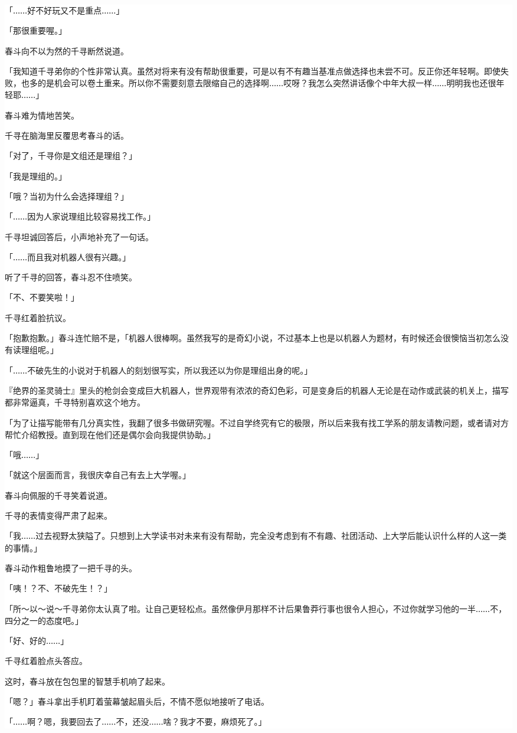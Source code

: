 「……好不好玩又不是重点……」

「那很重要喔。」

春斗向不以为然的千寻断然说道。

「我知道千寻弟你的个性非常认真。虽然对将来有没有帮助很重要，可是以有不有趣当基准点做选择也未尝不可。反正你还年轻啊。即使失败，也多的是机会可以卷土重来。所以你不需要刻意去限缩自己的选择啊……哎呀？我怎么突然讲话像个中年大叔一样……明明我也还很年轻耶……」

春斗难为情地苦笑。

千寻在脑海里反覆思考春斗的话。

「对了，千寻你是文组还是理组？」

「我是理组的。」

「哦？当初为什么会选择理组？」

「……因为人家说理组比较容易找工作。」

千寻坦诚回答后，小声地补充了一句话。

「……而且我对机器人很有兴趣。」

听了千寻的回答，春斗忍不住喷笑。

「不、不要笑啦！」

千寻红着脸抗议。

「抱歉抱歉。」春斗连忙赔不是，「机器人很棒啊。虽然我写的是奇幻小说，不过基本上也是以机器人为题材，有时候还会很懊恼当初怎么没有读理组呢。」

「……不破先生的小说对于机器人的刻划很写实，所以我还以为你是理组出身的呢。」

『绝界的圣灵骑士』里头的枪剑会变成巨大机器人，世界观带有浓浓的奇幻色彩，可是变身后的机器人无论是在动作或武装的机关上，描写都非常逼真，千寻特别喜欢这个地方。

「为了让描写能带有几分真实性，我翻了很多书做研究喔。不过自学终究有它的极限，所以后来我有找工学系的朋友请教问题，或者请对方帮忙介绍教授。直到现在他们还是偶尔会向我提供协助。」

「哦……」

「就这个层面而言，我很庆幸自己有去上大学喔。」

春斗向佩服的千寻笑着说道。

千寻的表情变得严肃了起来。

「我……过去视野太狭隘了。只想到上大学读书对未来有没有帮助，完全没考虑到有不有趣、社团活动、上大学后能认识什么样的人这一类的事情。」

春斗动作粗鲁地摸了一把千寻的头。

「咦！？不、不破先生！？」

「所～以～说～千寻弟你太认真了啦。让自己更轻松点。虽然像伊月那样不计后果鲁莽行事也很令人担心，不过你就学习他的一半……不，四分之一的态度吧。」

「好、好的……」

千寻红着脸点头答应。

这时，春斗放在包包里的智慧手机响了起来。

「嗯？」春斗拿出手机盯着萤幕皱起眉头后，不情不愿似地接听了电话。

「……啊？嗯，我要回去了……不，还没……啥？我才不要，麻烦死了。」
